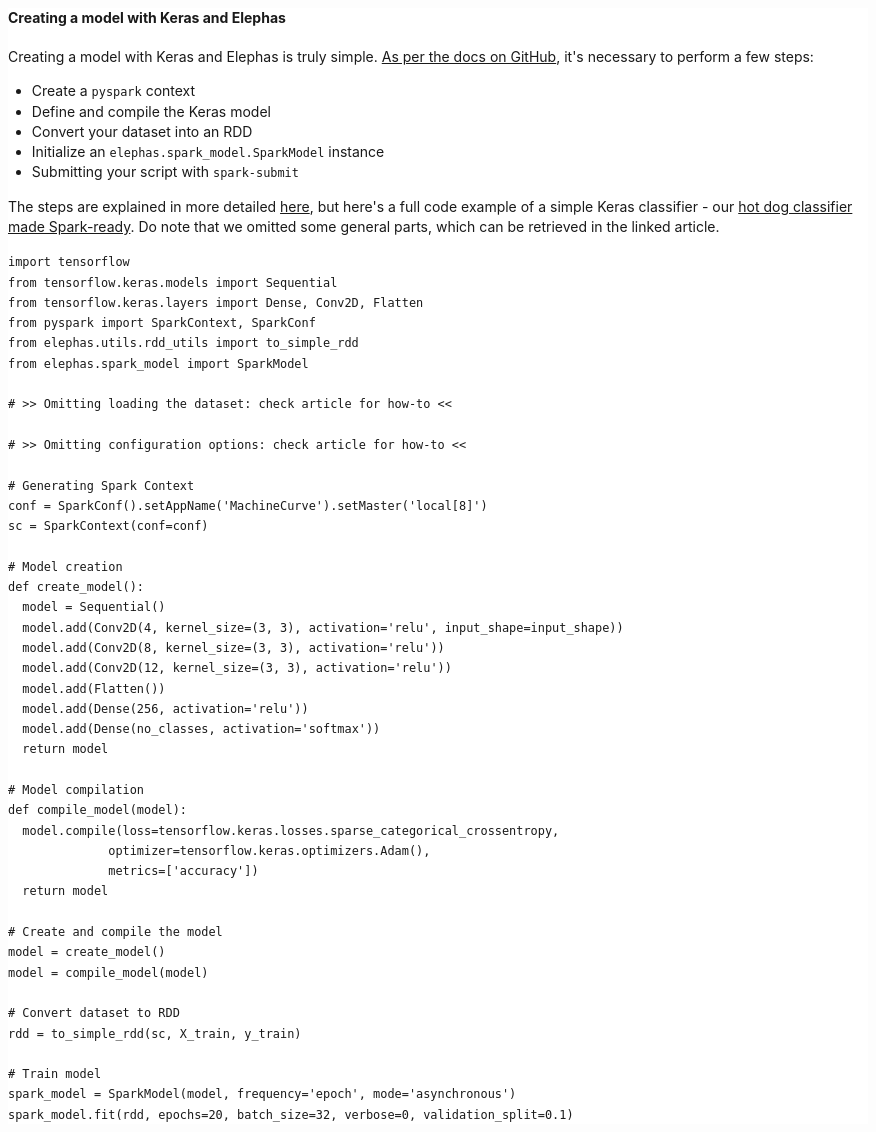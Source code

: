 #### Creating a model with Keras and Elephas

Creating a model with Keras and Elephas is truly simple. [As per the docs on GitHub](https://github.com/maxpumperla/elephas), it's necessary to perform a few steps:

- Create a `pyspark` context
- Define and compile the Keras model
- Convert your dataset into an RDD
- Initialize an `elephas.spark_model.SparkModel` instance
- Submitting your script with `spark-submit`

The steps are explained in more detailed [here](https://github.com/maxpumperla/elephas#basic-spark-integration), but here's a full code example of a simple Keras classifier - our [hot dog classifier made Spark-ready](https://github.com/mobiletest2016/machine-learning-articles/blob/master/articles/tutorial-building-a-hot-dog-not-hot-dog-classifier-with-tensorflow-and-keras.md). Do note that we omitted some general parts, which can be retrieved in the linked article.

```
import tensorflow
from tensorflow.keras.models import Sequential
from tensorflow.keras.layers import Dense, Conv2D, Flatten
from pyspark import SparkContext, SparkConf
from elephas.utils.rdd_utils import to_simple_rdd
from elephas.spark_model import SparkModel

# >> Omitting loading the dataset: check article for how-to <<

# >> Omitting configuration options: check article for how-to <<

# Generating Spark Context
conf = SparkConf().setAppName('MachineCurve').setMaster('local[8]')
sc = SparkContext(conf=conf)

# Model creation
def create_model():
  model = Sequential()
  model.add(Conv2D(4, kernel_size=(3, 3), activation='relu', input_shape=input_shape))
  model.add(Conv2D(8, kernel_size=(3, 3), activation='relu'))
  model.add(Conv2D(12, kernel_size=(3, 3), activation='relu'))
  model.add(Flatten())
  model.add(Dense(256, activation='relu'))
  model.add(Dense(no_classes, activation='softmax'))
  return model

# Model compilation
def compile_model(model):
  model.compile(loss=tensorflow.keras.losses.sparse_categorical_crossentropy,
              optimizer=tensorflow.keras.optimizers.Adam(),
              metrics=['accuracy'])
  return model

# Create and compile the model
model = create_model()
model = compile_model(model)

# Convert dataset to RDD
rdd = to_simple_rdd(sc, X_train, y_train)

# Train model
spark_model = SparkModel(model, frequency='epoch', mode='asynchronous')
spark_model.fit(rdd, epochs=20, batch_size=32, verbose=0, validation_split=0.1)
```

